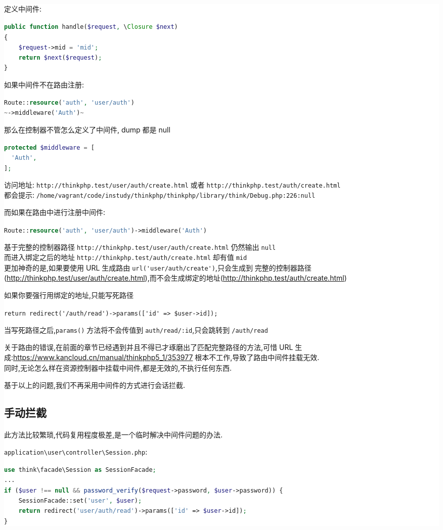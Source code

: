 定义中间件:

~~~~ php
public function handle($request, \Closure $next)
{
    $request->mid = 'mid';
    return $next($request);
}
~~~~

如果中间件不在路由注册:

~~~~ php
Route::resource('auth', 'user/auth')
~->middleware('Auth')~
~~~~

那么在控制器不管怎么定义了中间件, dump 都是 null

~~~~ php
protected $middleware = [ 
  'Auth',
];
~~~~

访问地址: `http://thinkphp.test/user/auth/create.html` 或者 `http://thinkphp.test/auth/create.html`  
都会提示: `/home/vagrant/code/instudy/thinkphp/thinkphp/library/think/Debug.php:226:null`

而如果在路由中进行注册中间件:

~~~~ php
Route::resource('auth', 'user/auth')->middleware('Auth')
~~~~

基于完整的控制器路径 `http://thinkphp.test/user/auth/create.html` 仍然输出 `null`  
而进入绑定之后的地址 `http://thinkphp.test/auth/create.html` 却有值 `mid`  
更加神奇的是,如果要使用 URL 生成路由 `url('user/auth/create')`,只会生成到 完整的控制器路径(http://thinkphp.test/user/auth/create.html),而不会生成绑定的地址(http://thinkphp.test/auth/create.html)  

如果你要强行用绑定的地址,只能写死路径

`return redirect('/auth/read')->params(['id' => $user->id]);`

当写死路径之后,`params()` 方法将不会传值到 `auth/read/:id`,只会跳转到 `/auth/read`  

关于路由的错误,在前面的章节已经遇到并且不得已才琢磨出了匹配完整路径的方法,可惜 URL 生成:https://www.kancloud.cn/manual/thinkphp5_1/353977 根本不工作,导致了路由中间件挂载无效.  
同时,无论怎么样在资源控制器中挂载中间件,都是无效的,不执行任何东西.

基于以上的问题,我们不再采用中间件的方式进行会话拦截.

## 手动拦截

此方法比较繁琐,代码复用程度极差,是一个临时解决中间件问题的办法.

`application\user\controller\Session.php`:

~~~~ php
use think\facade\Session as SessionFacade;
...
if ($user !== null && password_verify($request->password, $user->password)) {
    SessionFacade::set('user', $user);
    return redirect('user/auth/read')->params(['id' => $user->id]);
}
~~~~
